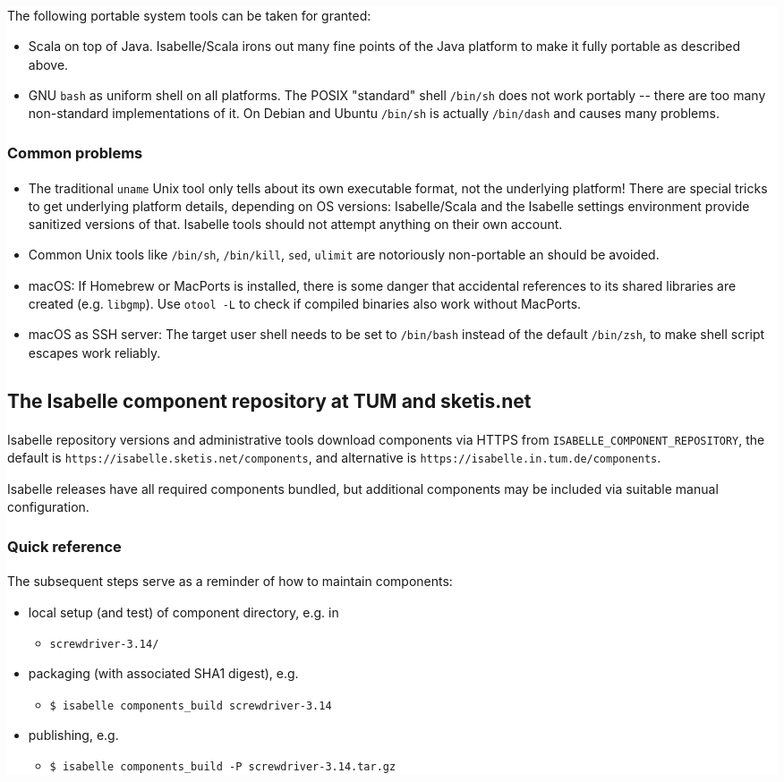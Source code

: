 The following portable system tools can be taken for granted:

* Scala on top of Java. Isabelle/Scala irons out many fine points of the Java
  platform to make it fully portable as described above.

* GNU `bash` as uniform shell on all platforms. The POSIX "standard" shell
  `/bin/sh` does not work portably -- there are too many non-standard
  implementations of it. On Debian and Ubuntu `/bin/sh` is actually
  `/bin/dash` and causes many problems.


### Common problems ###

* The traditional `uname` Unix tool only tells about its own executable
  format, not the underlying platform! There are special tricks to get
  underlying platform details, depending on OS versions: Isabelle/Scala and
  the Isabelle settings environment provide sanitized versions of that.
  Isabelle tools should not attempt anything on their own account.

* Common Unix tools like `/bin/sh`, `/bin/kill`, `sed`, `ulimit` are
  notoriously non-portable an should be avoided.

* macOS: If Homebrew or MacPorts is installed, there is some danger that
  accidental references to its shared libraries are created (e.g. `libgmp`).
  Use `otool -L` to check if compiled binaries also work without MacPorts.

* macOS as SSH server: The target user shell needs to be set to `/bin/bash`
  instead of the default `/bin/zsh`, to make shell script escapes work
  reliably.


## The Isabelle component repository at TUM and sketis.net ##

Isabelle repository versions and administrative tools download components via
HTTPS from `ISABELLE_COMPONENT_REPOSITORY`, the default is
`https://isabelle.sketis.net/components`, and alternative is
`https://isabelle.in.tum.de/components`.

Isabelle releases have all required components bundled, but additional
components may be included via suitable manual configuration.


### Quick reference ###

The subsequent steps serve as a reminder of how to maintain components:

  * local setup (and test) of component directory, e.g. in

      - `screwdriver-3.14/`

  * packaging (with associated SHA1 digest), e.g.

      - `$ isabelle components_build screwdriver-3.14`

  * publishing, e.g.

      - `$ isabelle components_build -P screwdriver-3.14.tar.gz`
